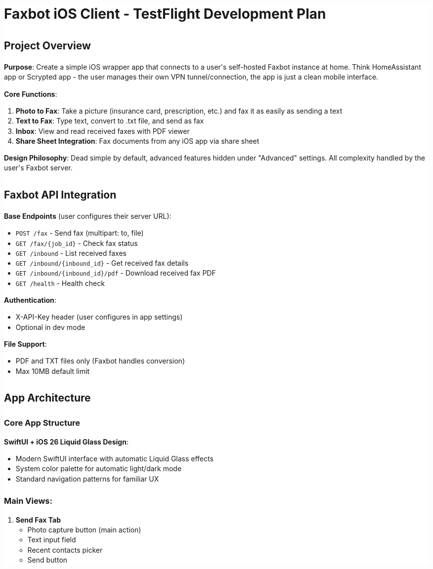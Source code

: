 # Faxbot iOS Client - TestFlight Development Plan

## Project Overview

**Purpose**: Create a simple iOS wrapper app that connects to a user's self-hosted Faxbot instance at home. Think HomeAssistant app or Scrypted app - the user manages their own VPN tunnel/connection, the app is just a clean mobile interface.

**Core Functions**:
1. **Photo to Fax**: Take a picture (insurance card, prescription, etc.) and fax it as easily as sending a text
2. **Text to Fax**: Type text, convert to .txt file, and send as fax
3. **Inbox**: View and read received faxes with PDF viewer
4. **Share Sheet Integration**: Fax documents from any iOS app via share sheet

**Design Philosophy**: Dead simple by default, advanced features hidden under "Advanced" settings. All complexity handled by the user's Faxbot server.

## Faxbot API Integration

**Base Endpoints** (user configures their server URL):
- `POST /fax` - Send fax (multipart: to, file)
- `GET /fax/{job_id}` - Check fax status
- `GET /inbound` - List received faxes
- `GET /inbound/{inbound_id}` - Get received fax details
- `GET /inbound/{inbound_id}/pdf` - Download received fax PDF
- `GET /health` - Health check

**Authentication**:
- X-API-Key header (user configures in app settings)
- Optional in dev mode

**File Support**:
- PDF and TXT files only (Faxbot handles conversion)
- Max 10MB default limit

## App Architecture

### Core App Structure
**SwiftUI + iOS 26 Liquid Glass Design**:
- Modern SwiftUI interface with automatic Liquid Glass effects
- System color palette for automatic light/dark mode
- Standard navigation patterns for familiar UX

### Main Views:
1. **Send Fax Tab**
   - Photo capture button (main action)
   - Text input field
   - Recent contacts picker
   - Send button
